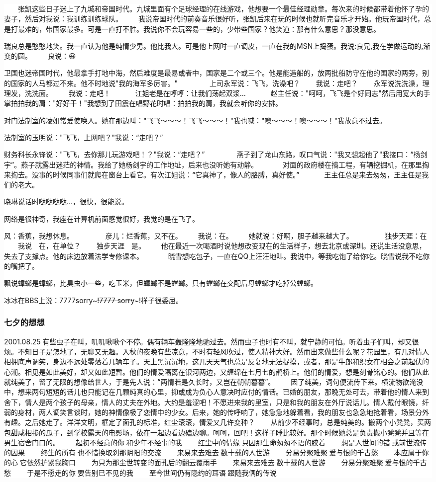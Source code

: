 　　张凯这些日子迷上了九城和帝国时代。九城里面有个足球经理的在线游戏，他想要一个最佳经理勋章。每次来的时候都带着他怀了孕的妻子，然后对我说：我训练训练球队。
　　我说帝国时代的前奏音乐很好听，张凯后来在玩的时候也就听完音乐才开始。他玩帝国时代，总是打最难的，带国家最多。可是一直打不胜。我说你不会玩容易一些的，少带些国家？他笑道：那有什么意思？那没意思。

瑞良总是憨憨地笑。我一直认为他是纯情少男。他比我大。可是他上网时一直调皮，一直在我的MSN上捣蛋。我说:良兄,我在学做运动的,渐变的圆。
　　良说：😃

卫国也迷帝国时代，他最拿手打地中海，然后难度是最易或者中，国家是二个或三个。他是能造船的，放两批船防守在他的国家的两旁，别的国家的人马都过不来。他不时地说"我的海军多厉害。"
　　
　　上司永军说：飞飞，洗澡吧？
　　我说：走吧？
　　永军说洗洗澡，理理发，洗洗面。
　　我说：走吧！
　
　　江姐老是在哼哼：让我们荡起双浆…
　
　　赵主任说："呵呵，飞飞是个好同志"然后用宽大的手掌拍拍我的肩："好好干！"我想到了田震在唱野花时唱：拍拍我的肩，我就会听你的安排。

对门法制室的凌姐常爱使唤人。她在那边叫："飞飞～～～！飞飞～～～！"我也喊："噢～～～！噢～～～！"我故意不过去。

法制室的玉明说："飞飞，上网吧？"我说：“走吧？”

财务科长永锋说："飞飞，去你那儿玩游戏吧！？"我说：“走吧？”
　　
　　燕子到了龙山东路，叹口气说："我又想起他了"我接口：“杨剑宇”。燕子就露出迷茫的神情。我给了她杨剑宇的工作地址，后来也没听她有动静。
　
　　对面的政府楼在搞工程，有辆挖掘机，在那里掏来掏去。没事的时候同事们就爬在窗台上看它。有次江姐说：“它真神了，像人的胳膊，真好使。”
　
　　王主任总是来去匆匆，王主任是我们的老大。

晓琳说话时哒哒哒哒…，很快，很能说。

网络是很神奇，我座在计算机前面感觉很好，我觉的是在飞了。

风：香蕉，我想休息。
　　
　　彦儿：烂香蕉，又不在。
　　我说：在。
　　她就说：好啊，胆子越来越大了。
　　
　　独步天涯：在
　　我说　在，在单位？
　　独步天涯　是。
　　他在最近一次喝酒时说他想改变现在的生活样子，想去北京或深圳。还说生活没意思，失去了支撑点。他的床边放着法学专修课本。
　
　　晓雪想吃包子，一直在QQ上汪汪地叫。我说中，等我吃饱了给你吃。晓雪说我不吃你的嘴把了。

飘说蟑螂是蟑螂，比臭虫小一些，吃玉米，但蟑螂不是螳螂。只有螳螂在交配后母螳螂才吃掉公螳螂。

冰冰在BBS上说：7777sorry~~~!7777 sorry~~~!样子很委屈。

### 七夕的想想

2001.08.25
有些虫子在叫，叽叽啾啾个不停。偶有辆车轰隆隆地驰过去。然而虫子也时有不叫，就宁静的可怕。听着虫子们叫，却又很烦。不知日子是怎地了，无聊又无趣。入秋的夜晚有些凉意，不时有轻风吹过，使人精神大好。然而出来做些什么呢？花园里，有几对情人相拥底声调笑，身边不远处零落着几辆车子。天上黑沉沉地，这几天天气也总是反复地无法捉摸，或者，那是牛郎和织女在相会之前起伏的心潮。相见是如此美好，却又如此短暂。他们的情爱隔离在银河两边，又缠绵在七月七的鹊桥上。他们的情爱，想是刻骨铭心的。他们从此就纯美了，留了无限的想像给世人，于是先人说：“两情若是久长时，又岂在朝朝暮暮”。
　　因了纯美，词句便流传下来。横流物欲淹没中，想来两句短短的话儿也只能记在几颗纯真的心里，抑或成为负心人意决时应付的情话。已婚的朋友，那晚无处可去，带着他的情人来到舍下，情人是两个孩子的母亲，情人的丈夫在外地。大约是羞涩吧！不愿进来我的里室，只是和我的朋友在外厅说话儿。情人戴付眼镜，纤弱的身材，两人调笑言谈时，她的神情像极了恋情中的少女。后来，她的传呼响了，她急急地躲着看，我的朋友也急急地抢着看，场景分外有趣。之后她走了。洋洋文明，框定了面孔的标准，红尘滚滚，情爱又几许变种？
　　从前少不经事时，总是纯美的。搬两个小凳凳，买两包甜咸相掺的瓜子，到学校露天的电影场，依在一起边看边磕边聊。呵呵，回吧！这样子睡比较好。那个时候她总是负责搬小凳凳并且等在男生宿舍门口的。
　　起初不经意的你 和少年不经事的我
　　红尘中的情缘 只因那生命匆匆不语的胶着
　　想是人世间的错 或前世流传的因果
　　终生的所有 也不惜换取刹那阴阳的交流
　　来易来去难去 数十载的人世游
　　分易分聚难聚 爱与恨的千古愁
　　本应属于你的心 它依然护紧我胸口
　　为只为那尘世转变的面孔后的翻云覆雨手
　　来易来去难去 数十载的人世游
　　分易分聚难聚 爱与恨的千古愁
　　于是不愿走的你 要告别已不见的我
　　至今世间仍有隐约的耳语 跟随我俩的传说
